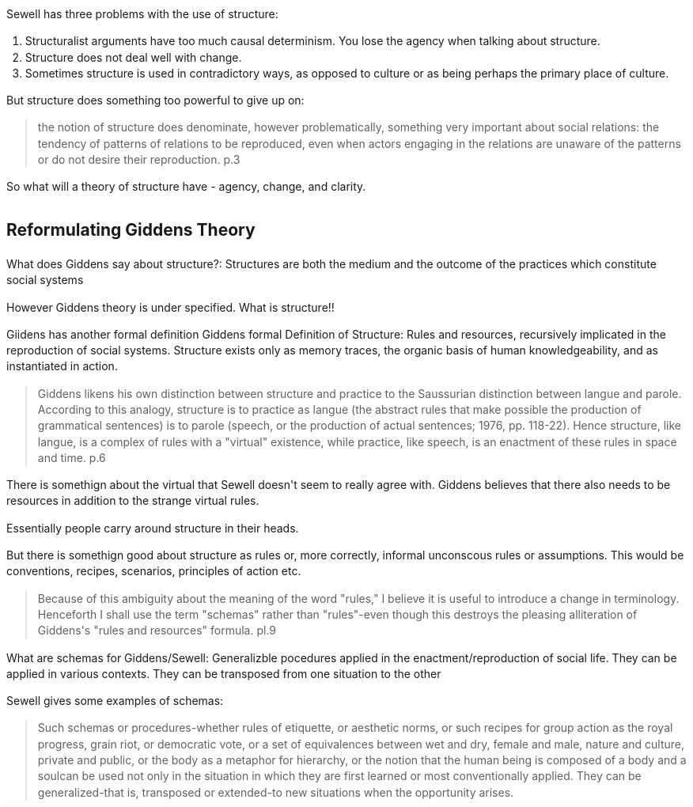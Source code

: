 Sewell has three problems with the use of structure:
1. Structuralist arguments have too much causal determinism. You lose the agency when talking about structure.
2. Structure does not deal well with change.
3. Sometimes structure is used in contradictory ways, as opposed to culture or as being perhaps the primary place of culture.

But structure does something too powerful to give up on:
>the notion of structure does denominate, however problematically, some­thing very important about social relations: the tendency of patterns of relations to be reproduced, even when actors engaging in the relations are unaware of the patterns or do not desire their reproduction.  p.3

So what will a theory of structure have - agency, change, and clarity.

## Reformulating Giddens Theory
<def>What does Giddens say about structure?: Structures are both the medium and the outcome of the practices which constitute social systems</def>

However Giddens theory is under specified. What is structure!!

Giidens has another formal definition
<def>Giddens formal Definition of Structure: Rules and resources, recursively implicated in the reproduction of social systems. Structure exists only as memory traces, the organic basis of human knowledgeability, and as instantiated in action.</def>

>Giddens likens his own distinction between structure and practice to the Saussurian distinction between langue and parole. According to this analogy, structure is to practice as langue (the abstract rules that make possible the production of grammatical sentences) is to parole (speech, or the production of actual sentences; 1976, pp. 118-22). Hence structure, like langue, is a complex of rules with a "virtual" existence, while prac­tice, like speech, is an enactment of these rules in space and time. p.6

There is somethign about the virtual that Sewell doesn't seem to really agree with. Giddens believes that there also needs to be resources in addition to the strange virtual rules.

Essentially people carry around structure in their heads.

But there is somethign good about structure as rules or, more correctly, informal unconscous rules or assumptions. This would be conventions, recipes, scenarios, principles of action etc.

>Because of this ambiguity about the meaning of the word "rules," I believe it is useful to introduce a change in terminology. Henceforth I shall use the term "schemas" rather than "rules"-even though this destroys the pleasing alliteration of Giddens's "rules and resources" formula.  pl.9

<def>What are schemas for Giddens/Sewell: Generalizble pocedures applied in the enactment/reproduction of social life. They can be applied in various contexts. They can be transposed from one situation to the other</def>

Sewell gives some examples of schemas:
>Such schemas or procedures-whether rules of etiquette, or aesthetic norms, or such reci­pes for group action as the royal progress, grain riot, or democratic vote, or a set of equivalences between wet and dry, female and male, nature and culture, private and public, or the body as a metaphor for hierarchy, or the notion that the human being is composed of a body and a soul­can be used not only in the situation in which they are first learned or most conventionally applied. They can be generalized-that is, trans­posed or extended-to new situations when the opportunity arises.
